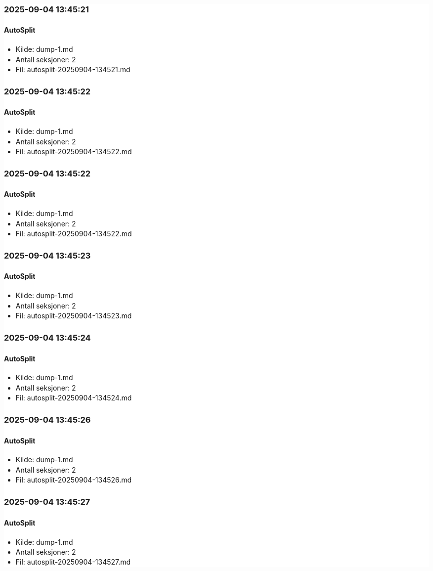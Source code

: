 
### 2025-09-04 13:45:21
#### AutoSplit
- Kilde: dump-1.md
- Antall seksjoner: 2
- Fil: autosplit-20250904-134521.md




### 2025-09-04 13:45:22
#### AutoSplit
- Kilde: dump-1.md
- Antall seksjoner: 2
- Fil: autosplit-20250904-134522.md




### 2025-09-04 13:45:22
#### AutoSplit
- Kilde: dump-1.md
- Antall seksjoner: 2
- Fil: autosplit-20250904-134522.md




### 2025-09-04 13:45:23
#### AutoSplit
- Kilde: dump-1.md
- Antall seksjoner: 2
- Fil: autosplit-20250904-134523.md




### 2025-09-04 13:45:24
#### AutoSplit
- Kilde: dump-1.md
- Antall seksjoner: 2
- Fil: autosplit-20250904-134524.md




### 2025-09-04 13:45:26
#### AutoSplit
- Kilde: dump-1.md
- Antall seksjoner: 2
- Fil: autosplit-20250904-134526.md




### 2025-09-04 13:45:27
#### AutoSplit
- Kilde: dump-1.md
- Antall seksjoner: 2
- Fil: autosplit-20250904-134527.md
